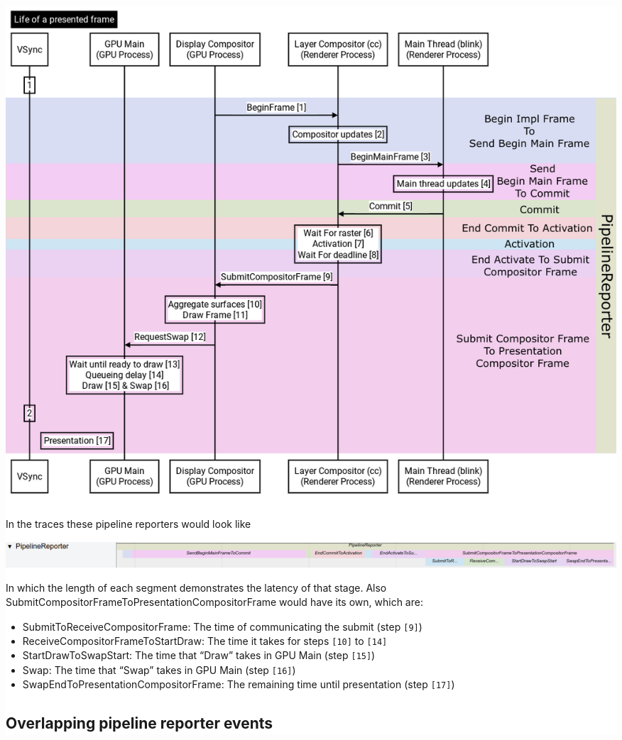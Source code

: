 ![segmented flow diagram](images/Life_of_frame_segmented.png)

In the traces these pipeline reporters would look like

![PipelineReporter trace event](images/PipelineReporter.png)

In which the length of each segment demonstrates the latency of that stage.
Also SubmitCompositorFrameToPresentationCompositorFrame would have its own, which are:
- SubmitToReceiveCompositorFrame: The time of communicating the submit (step `[9]`)
- ReceiveCompositorFrameToStartDraw: The time it takes for steps `[10]` to `[14]`
- StartDrawToSwapStart: The time that “Draw” takes in GPU Main (step `[15]`)
- Swap: The time that “Swap” takes in GPU Main (step `[16]`)
- SwapEndToPresentationCompositorFrame: The remaining time until presentation (step `[17]`)

## Overlapping pipeline reporter events
